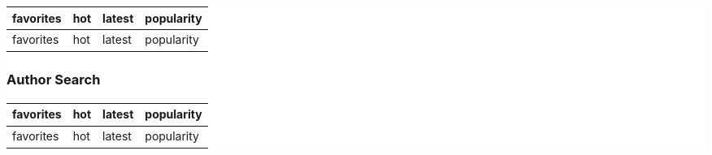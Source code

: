 <Route namespace="oreno3d" :data='{"path":["/authors/:authorid/:sort/:pagelimit?","/characters/:characterid/:sort/:pagelimit?","/origins/:originid/:sort/:pagelimit?","/search/:keyword/:sort/:pagelimit?","/tags/:tagid/:sort/:pagelimit?"],"categories":["anime"],"example":"/oreno3d/authors/3189/latest/1","parameters":{"authorid":"Author id, can be found in URL","sort":"Sort method, see the table above","pagelimit":"The maximum number of pages to be crawled, the default is 1"},"features":{"requireConfig":false,"requirePuppeteer":false,"antiCrawler":false,"supportBT":false,"supportPodcast":false,"supportScihub":false},"name":"Author Search","maintainers":["xueli_sherryli"],"description":"| favorites | hot | latest | popularity |\n  | --------- | --- | ------ | ---------- |\n  | favorites | hot | latest | popularity |","location":"main.ts"}' :test='{"code":0}' />

| favorites | hot | latest | popularity |
  | --------- | --- | ------ | ---------- |
  | favorites | hot | latest | popularity |

### Author Search <Site url="oreno3d.com" size="sm" />

<Route namespace="oreno3d" :data='{"path":["/authors/:authorid/:sort/:pagelimit?","/characters/:characterid/:sort/:pagelimit?","/origins/:originid/:sort/:pagelimit?","/search/:keyword/:sort/:pagelimit?","/tags/:tagid/:sort/:pagelimit?"],"categories":["anime"],"example":"/oreno3d/authors/3189/latest/1","parameters":{"authorid":"Author id, can be found in URL","sort":"Sort method, see the table above","pagelimit":"The maximum number of pages to be crawled, the default is 1"},"features":{"requireConfig":false,"requirePuppeteer":false,"antiCrawler":false,"supportBT":false,"supportPodcast":false,"supportScihub":false},"name":"Author Search","maintainers":["xueli_sherryli"],"description":"| favorites | hot | latest | popularity |\n  | --------- | --- | ------ | ---------- |\n  | favorites | hot | latest | popularity |","location":"main.ts"}' :test='{"code":1,"message":"AssertionError: expected 503 to be 200 // Object.is equality\n    at /home/runner/work/RSSHub/RSSHub/lib/routes.test.ts:79:41\n    at runTest (file:///home/runner/work/RSSHub/RSSHub/node_modules/.pnpm/@vitest+runner@2.0.5/node_modules/@vitest/runner/dist/index.js:960:11)\n    at async Promise.all (index 1189)\n    at runSuite (file:///home/runner/work/RSSHub/RSSHub/node_modules/.pnpm/@vitest+runner@2.0.5/node_modules/@vitest/runner/dist/index.js:1102:13)\n    at runSuite (file:///home/runner/work/RSSHub/RSSHub/node_modules/.pnpm/@vitest+runner@2.0.5/node_modules/@vitest/runner/dist/index.js:1116:15)\n    at runFiles (file:///home/runner/work/RSSHub/RSSHub/node_modules/.pnpm/@vitest+runner@2.0.5/node_modules/@vitest/runner/dist/index.js:1173:5)\n    at startTests (file:///home/runner/work/RSSHub/RSSHub/node_modules/.pnpm/@vitest+runner@2.0.5/node_modules/@vitest/runner/dist/index.js:1182:3)\n    at file:///home/runner/work/RSSHub/RSSHub/node_modules/.pnpm/vitest@2.0.5_@types+node@22.0.2_jsdom@24.1.1_bufferutil@4.0.8_utf-8-validate@5.0.10_/node_modules/vitest/dist/chunks/runBaseTests.CyvqmuC9.js:130:11\n    at withEnv (file:///home/runner/work/RSSHub/RSSHub/node_modules/.pnpm/vitest@2.0.5_@types+node@22.0.2_jsdom@24.1.1_bufferutil@4.0.8_utf-8-validate@5.0.10_/node_modules/vitest/dist/chunks/runBaseTests.CyvqmuC9.js:94:5)\n    at run (file:///home/runner/work/RSSHub/RSSHub/node_modules/.pnpm/vitest@2.0.5_@types+node@22.0.2_jsdom@24.1.1_bufferutil@4.0.8_utf-8-validate@5.0.10_/node_modules/vitest/dist/chunks/runBaseTests.CyvqmuC9.js:116:3)\n    at runBaseTests (file:///home/runner/work/RSSHub/RSSHub/node_modules/.pnpm/vitest@2.0.5_@types+node@22.0.2_jsdom@24.1.1_bufferutil@4.0.8_utf-8-validate@5.0.10_/node_modules/vitest/dist/chunks/base.CC5R_kgU.js:31:3)\n    at ForksBaseWorker.executeTests (file:///home/runner/work/RSSHub/RSSHub/node_modules/.pnpm/vitest@2.0.5_@types+node@22.0.2_jsdom@24.1.1_bufferutil@4.0.8_utf-8-validate@5.0.10_/node_modules/vitest/dist/workers/forks.js:25:7)\n    at execute (file:///home/runner/work/RSSHub/RSSHub/node_modules/.pnpm/vitest@2.0.5_@types+node@22.0.2_jsdom@24.1.1_bufferutil@4.0.8_utf-8-validate@5.0.10_/node_modules/vitest/dist/worker.js:115:5)\n    at onMessage (file:///home/runner/work/RSSHub/RSSHub/node_modules/.pnpm/tinypool@1.0.0/node_modules/tinypool/dist/entry/process.js:54:20)"}' />

| favorites | hot | latest | popularity |
  | --------- | --- | ------ | ---------- |
  | favorites | hot | latest | popularity |
